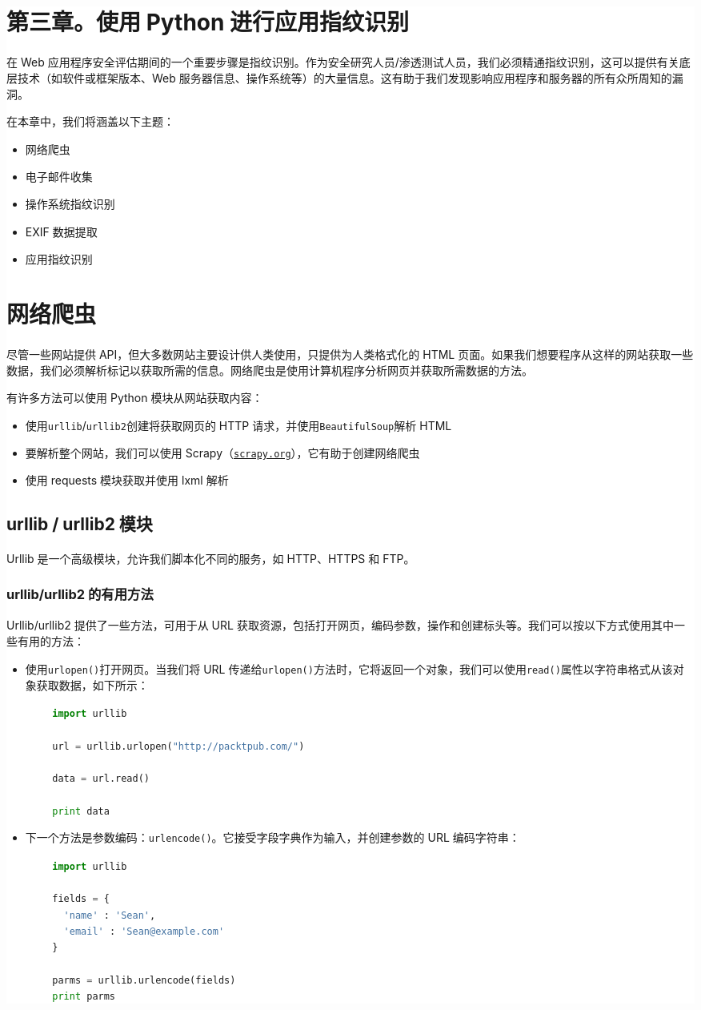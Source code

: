 # 第三章。使用 Python 进行应用指纹识别

在 Web 应用程序安全评估期间的一个重要步骤是指纹识别。作为安全研究人员/渗透测试人员，我们必须精通指纹识别，这可以提供有关底层技术（如软件或框架版本、Web 服务器信息、操作系统等）的大量信息。这有助于我们发现影响应用程序和服务器的所有众所周知的漏洞。

在本章中，我们将涵盖以下主题：

+   网络爬虫

+   电子邮件收集

+   操作系统指纹识别

+   EXIF 数据提取

+   应用指纹识别

# 网络爬虫

尽管一些网站提供 API，但大多数网站主要设计供人类使用，只提供为人类格式化的 HTML 页面。如果我们想要程序从这样的网站获取一些数据，我们必须解析标记以获取所需的信息。网络爬虫是使用计算机程序分析网页并获取所需数据的方法。

有许多方法可以使用 Python 模块从网站获取内容：

+   使用`urllib`/`urllib2`创建将获取网页的 HTTP 请求，并使用`BeautifulSoup`解析 HTML

+   要解析整个网站，我们可以使用 Scrapy（[`scrapy.org`](http://scrapy.org)），它有助于创建网络爬虫

+   使用 requests 模块获取并使用 lxml 解析

## urllib / urllib2 模块

Urllib 是一个高级模块，允许我们脚本化不同的服务，如 HTTP、HTTPS 和 FTP。

### urllib/urllib2 的有用方法

Urllib/urllib2 提供了一些方法，可用于从 URL 获取资源，包括打开网页，编码参数，操作和创建标头等。我们可以按以下方式使用其中一些有用的方法：

+   使用`urlopen()`打开网页。当我们将 URL 传递给`urlopen()`方法时，它将返回一个对象，我们可以使用`read()`属性以字符串格式从该对象获取数据，如下所示：

```py
        import urllib 

        url = urllib.urlopen("http://packtpub.com/") 

        data = url.read() 

        print data 

```

+   下一个方法是参数编码：`urlencode()`。它接受字段字典作为输入，并创建参数的 URL 编码字符串：

```py
        import urllib 

        fields = { 
          'name' : 'Sean', 
          'email' : 'Sean@example.com' 
        } 

        parms = urllib.urlencode(fields) 
        print parms 

```
